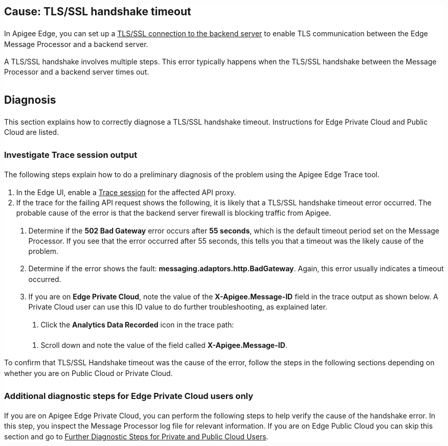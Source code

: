 
## Cause: TLS/SSL handshake timeout 

In Apigee Edge, you can set up a [TLS/SSL connection to the backend server](/api-platform/system-administration/configuring-ssl-edge-backend-service) to enable TLS communication
between the Edge Message Processor and a backend server.

A TLS/SSL handshake involves multiple steps. This error typically happens when
the TLS/SSL handshake between the Message Processor and a backend server times out.


## Diagnosis 

This section explains how to correctly diagnose a TLS/SSL handshake timeout.
Instructions for Edge Private Cloud and Public Cloud are listed.


### Investigate Trace session output

The following steps explain how to do a preliminary diagnosis of the problem
using the Apigee Edge Trace tool. 



1.  In the Edge UI, enable a [Trace session](/api-platform/debug/using-trace-tool-0) for the affected API proxy.
1.  If the trace for the failing API request shows the following, it is likely that a TLS/SSL handshake timeout error occurred. The probable cause of the error is that the backend server firewall is blocking traffic from Apigee. 
    1.  Determine if the **502 Bad Gateway** error occurs after **55 seconds**, which
    is the default timeout period set on the Message Processor. If you see that
    the error occurred after 55 seconds, this tells you that a timeout was the
    likely cause of the problem. 
    1.  Determine if the error shows the fault: **messaging.adaptors.http.BadGateway**.
    Again, this error usually indicates a timeout occurred. 
    1.  If you are on **Edge Private Cloud**, note the value of the
    **X-Apigee.Message-ID** field in the trace output as shown below. A Private
    Cloud user can use this ID value to do further troubleshooting, as explained later. 
        1.  Click the **Analytics Data Recorded** icon in the trace path:

          <img alt="" class="screenshot" src="/api-platform/images/502-bad-gateway-timout-2.png">

        1.  Scroll down and note the value of the field called **X-Apigee.Message-ID**.

To confirm that TLS/SSL Handshake timeout was the cause of the error, follow the steps in the following sections depending on whether you are on Public Cloud or Private Cloud.


### Additional diagnostic steps for Edge Private Cloud users only

If you are on Apigee Edge Private Cloud, you can perform the following steps to help verify the cause of the handshake error. In this step, you inspect the Message Processor log file for relevant information. If you are on Edge Public Cloud you can skip this section and go to [Further Diagnostic Steps for Private and Public Cloud Users](#further_diagnostic_steps_for_edge_private_and_public_cloud_users). 
